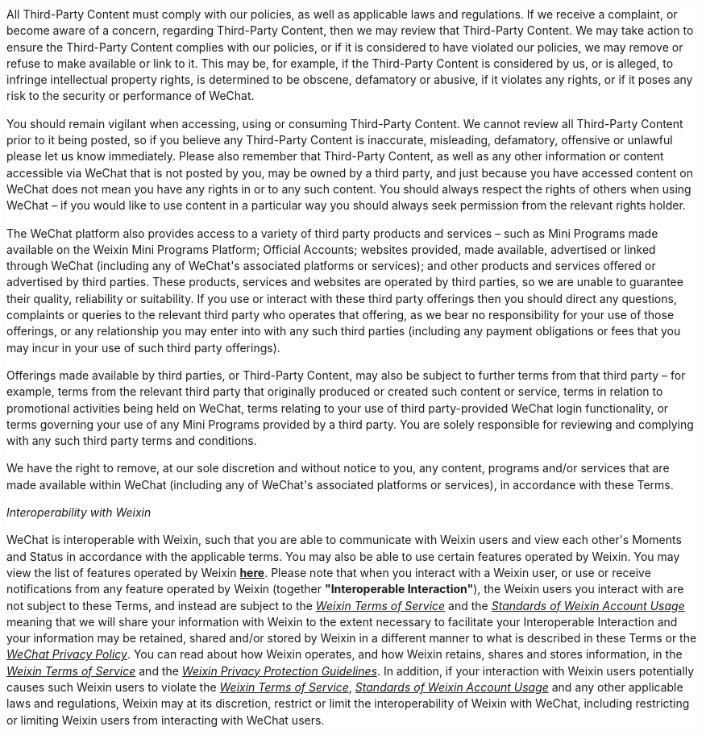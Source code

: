 All Third-Party Content must comply with our policies, as well as applicable laws and regulations. If we receive a complaint, or become aware of a concern, regarding Third-Party Content, then we may review that Third-Party Content. We may take action to ensure the Third-Party Content complies with our policies, or if it is considered to have violated our policies, we may remove or refuse to make available or link to it. This may be, for example, if the Third-Party Content is considered by us, or is alleged, to infringe intellectual property rights, is determined to be obscene, defamatory or abusive, if it violates any rights, or if it poses any risk to the security or performance of WeChat.

You should remain vigilant when accessing, using or consuming Third-Party Content. We cannot review all Third-Party Content prior to it being posted, so if you believe any Third-Party Content is inaccurate, misleading, defamatory, offensive or unlawful please let us know immediately. Please also remember that Third-Party Content, as well as any other information or content accessible via WeChat that is not posted by you, may be owned by a third party, and just because you have accessed content on WeChat does not mean you have any rights in or to any such content. You should always respect the rights of others when using WeChat – if you would like to use content in a particular way you should always seek permission from the relevant rights holder.

The WeChat platform also provides access to a variety of third party products and services – such as Mini Programs made available on the Weixin Mini Programs Platform; Official Accounts; websites provided, made available, advertised or linked through WeChat (including any of WeChat's associated platforms or services); and other products and services offered or advertised by third parties. These products, services and websites are operated by third parties, so we are unable to guarantee their quality, reliability or suitability. If you use or interact with these third party offerings then you should direct any questions, complaints or queries to the relevant third party who operates that offering, as we bear no responsibility for your use of those offerings, or any relationship you may enter into with any such third parties (including any payment obligations or fees that you may incur in your use of such third party offerings).

Offerings made available by third parties, or Third-Party Content, may also be subject to further terms from that third party – for example, terms from the relevant third party that originally produced or created such content or service, terms in relation to promotional activities being held on WeChat, terms relating to your use of third party-provided WeChat login functionality, or terms governing your use of any Mini Programs provided by a third party. You are solely responsible for reviewing and complying with any such third party terms and conditions.

We have the right to remove, at our sole discretion and without notice to you, any content, programs and/or services that are made available within WeChat (including any of WeChat's associated platforms or services), in accordance with these Terms.

_Interoperability with Weixin_

WeChat is interoperable with Weixin, such that you are able to communicate with Weixin users and view each other's Moments and Status in accordance with the applicable terms. You may also be able to use certain features operated by Weixin. You may view the list of features operated by Weixin [**here**](https://www.wechat.com/en/weixin_features.html). Please note that when you interact with a Weixin user, or use or receive notifications from any feature operated by Weixin (together **"Interoperable Interaction"**), the Weixin users you interact with are not subject to these Terms, and instead are subject to the [_Weixin Terms of Service_](https://weixin.qq.com/cgi-bin/readtemplate?lang=en_US&t=weixin_agreement&s=default&cc=CN) and the [_Standards of Weixin Account Usage_](https://weixin.qq.com/cgi-bin/readtemplate?&t=page/agreement/personal_account&lang=en_US) meaning that we will share your information with Weixin to the extent necessary to facilitate your Interoperable Interaction and your information may be retained, shared and/or stored by Weixin in a different manner to what is described in these Terms or the [_WeChat Privacy Policy_](https://www.wechat.com/en/privacy_policy.html). You can read about how Weixin operates, and how Weixin retains, shares and stores information, in the [_Weixin Terms of Service_](https://weixin.qq.com/cgi-bin/readtemplate?lang=en_US&t=weixin_agreement&s=default&cc=CN) and the [_Weixin Privacy Protection Guidelines_](https://weixin.qq.com/cgi-bin/readtemplate?lang=en_US&t=weixin_agreement&s=privacy&cc=CN). In addition, if your interaction with Weixin users potentially causes such Weixin users to violate the [_Weixin Terms of Service_](https://weixin.qq.com/cgi-bin/readtemplate?lang=en_US&t=weixin_agreement&s=default&cc=CN), [_Standards of Weixin Account Usage_](https://weixin.qq.com/cgi-bin/readtemplate?&t=page/agreement/personal_account&lang=en_US) and any other applicable laws and regulations, Weixin may at its discretion, restrict or limit the interoperability of Weixin with WeChat, including restricting or limiting Weixin users from interacting with WeChat users.
